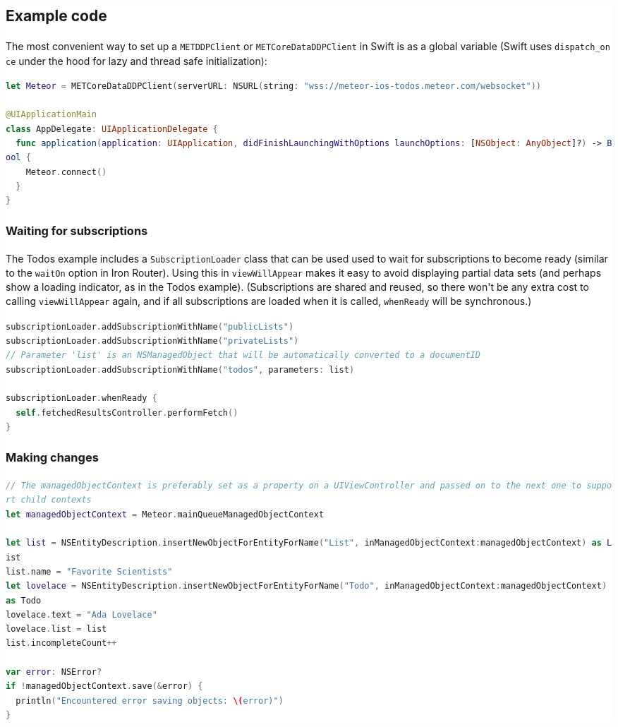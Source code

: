 ## Example code

The most convenient way to set up a `METDDPClient` or `METCoreDataDDPClient` in Swift is as a global variable (Swift uses `dispatch_once` under the hood for lazy and thread safe initialization):

``` swift
let Meteor = METCoreDataDDPClient(serverURL: NSURL(string: "wss://meteor-ios-todos.meteor.com/websocket"))

@UIApplicationMain
class AppDelegate: UIApplicationDelegate {
  func application(application: UIApplication, didFinishLaunchingWithOptions launchOptions: [NSObject: AnyObject]?) -> Bool {  
    Meteor.connect()
  }
}
```

### Waiting for subscriptions

The Todos example includes a `SubscriptionLoader` class that can be used used to wait for subscriptions to become ready (similar to the `waitOn` option in Iron Router). Using this in `viewWillAppear` makes it easy to avoid displaying partial data sets (and perhaps show a loading indicator, as in the Todos example). (Subscriptions are shared and reused, so there won't be any extra cost to calling `viewWillAppear` again, and if all subscriptions are loaded when it is called, `whenReady` will be synchronous.)

``` swift
subscriptionLoader.addSubscriptionWithName("publicLists")
subscriptionLoader.addSubscriptionWithName("privateLists")
// Parameter 'list' is an NSManagedObject that will be automatically converted to a documentID
subscriptionLoader.addSubscriptionWithName("todos", parameters: list)

subscriptionLoader.whenReady {
  self.fetchedResultsController.performFetch()
}
```

### Making changes

``` swift
// The managedObjectContext is preferably set as a property on a UIViewController and passed on to the next one to support child contexts
let managedObjectContext = Meteor.mainQueueManagedObjectContext

let list = NSEntityDescription.insertNewObjectForEntityForName("List", inManagedObjectContext:managedObjectContext) as List
list.name = "Favorite Scientists"
let lovelace = NSEntityDescription.insertNewObjectForEntityForName("Todo", inManagedObjectContext:managedObjectContext) as Todo
lovelace.text = "Ada Lovelace"
lovelace.list = list
list.incompleteCount++

var error: NSError?
if !managedObjectContext.save(&error) {
  println("Encountered error saving objects: \(error)")
}
```
